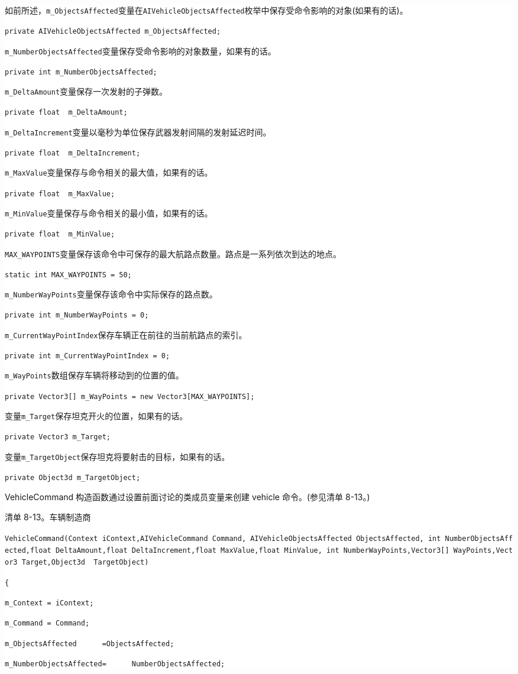 如前所述，`m_ObjectsAffected`变量在`AIVehicleObjectsAffected`枚举中保存受命令影响的对象(如果有的话)。

`private AIVehicleObjectsAffected m_ObjectsAffected;`

`m_NumberObjectsAffected`变量保存受命令影响的对象数量，如果有的话。

`private int m_NumberObjectsAffected;`

`m_DeltaAmount`变量保存一次发射的子弹数。

`private float  m_DeltaAmount;`

`m_DeltaIncrement`变量以毫秒为单位保存武器发射间隔的发射延迟时间。

`private float  m_DeltaIncrement;`

`m_MaxValue`变量保存与命令相关的最大值，如果有的话。

`private float  m_MaxValue;`

`m_MinValue`变量保存与命令相关的最小值，如果有的话。

`private float  m_MinValue;`

`MAX_WAYPOINTS`变量保存该命令中可保存的最大航路点数量。路点是一系列依次到达的地点。

`static int MAX_WAYPOINTS = 50;`

`m_NumberWayPoints`变量保存该命令中实际保存的路点数。

`private int m_NumberWayPoints = 0;`

`m_CurrentWayPointIndex`保存车辆正在前往的当前航路点的索引。

`private int m_CurrentWayPointIndex = 0;`

`m_WayPoints`数组保存车辆将移动到的位置的值。

`private Vector3[] m_WayPoints = new Vector3[MAX_WAYPOINTS];`

变量`m_Target`保存坦克开火的位置，如果有的话。

`private Vector3 m_Target;`

变量`m_TargetObject`保存坦克将要射击的目标，如果有的话。

`private Object3d m_TargetObject;`

VehicleCommand 构造函数通过设置前面讨论的类成员变量来创建 vehicle 命令。(参见清单 8-13。)

清单 8-13。车辆制造商

`VehicleCommand(Context iContext,AIVehicleCommand Command, AIVehicleObjectsAffected ObjectsAffected, int NumberObjectsAffected,float DeltaAmount,float DeltaIncrement,float MaxValue,float MinValue, int NumberWayPoints,Vector3[] WayPoints,Vector3 Target,Object3d  TargetObject)`

`{`

`m_Context = iContext;`

`m_Command = Command;`

`m_ObjectsAffected      =ObjectsAffected;`

`m_NumberObjectsAffected=      NumberObjectsAffected;`
